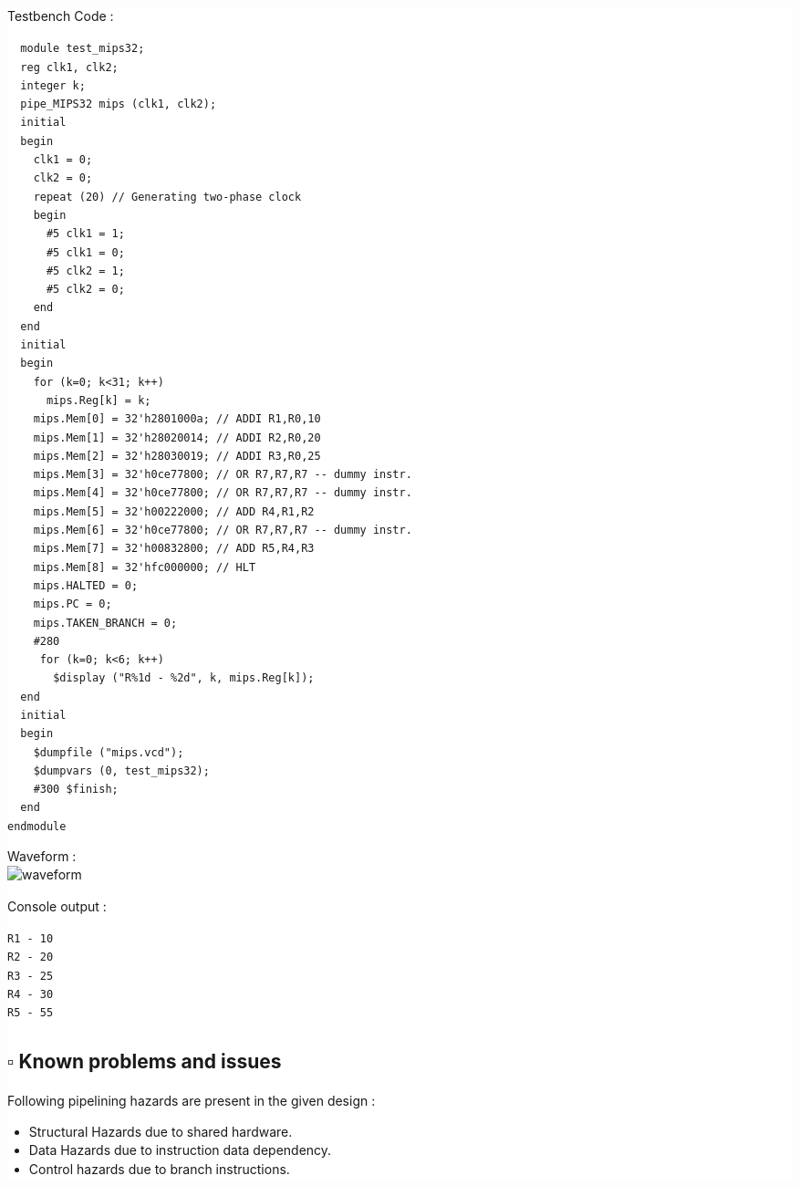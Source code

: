 Testbench Code :  
``` 
  module test_mips32;
  reg clk1, clk2;
  integer k;
  pipe_MIPS32 mips (clk1, clk2);
  initial
  begin
    clk1 = 0;
    clk2 = 0;
    repeat (20) // Generating two-phase clock
    begin
      #5 clk1 = 1;
      #5 clk1 = 0;
      #5 clk2 = 1;
      #5 clk2 = 0;
    end
  end
  initial
  begin
    for (k=0; k<31; k++)
      mips.Reg[k] = k;
    mips.Mem[0] = 32'h2801000a; // ADDI R1,R0,10
    mips.Mem[1] = 32'h28020014; // ADDI R2,R0,20
    mips.Mem[2] = 32'h28030019; // ADDI R3,R0,25
    mips.Mem[3] = 32'h0ce77800; // OR R7,R7,R7 -- dummy instr.
    mips.Mem[4] = 32'h0ce77800; // OR R7,R7,R7 -- dummy instr.
    mips.Mem[5] = 32'h00222000; // ADD R4,R1,R2
    mips.Mem[6] = 32'h0ce77800; // OR R7,R7,R7 -- dummy instr.
    mips.Mem[7] = 32'h00832800; // ADD R5,R4,R3
    mips.Mem[8] = 32'hfc000000; // HLT
    mips.HALTED = 0;
    mips.PC = 0;
    mips.TAKEN_BRANCH = 0;
    #280
     for (k=0; k<6; k++)
       $display ("R%1d - %2d", k, mips.Reg[k]);
  end
  initial
  begin
    $dumpfile ("mips.vcd");
    $dumpvars (0, test_mips32);
    #300 $finish;
  end
endmodule
  ```  
Waveform :  
![waveform](.waveform_test1.png)  

Console output :  
``` R0 -  0
R1 - 10
R2 - 20
R3 - 25
R4 - 30
R5 - 55  
```  
## ▫️ Known problems and issues  
Following pipelining hazards are present in the given design :  
- Structural Hazards due to shared hardware.  
- Data Hazards due to instruction data dependency.  
- Control hazards due to branch instructions.  